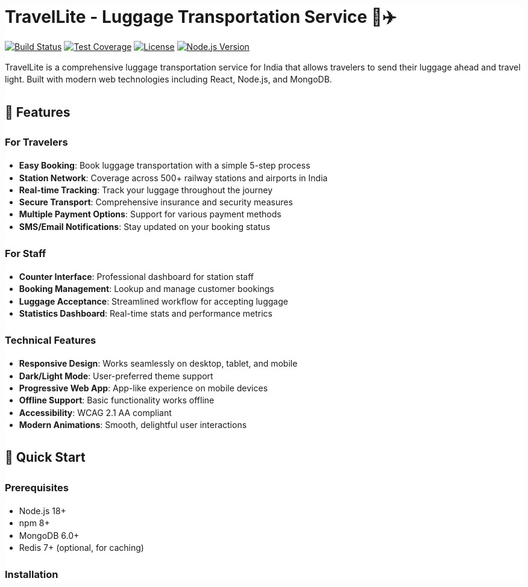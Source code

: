 # TravelLite - Luggage Transportation Service 🧳✈️

[![Build Status](https://img.shields.io/badge/build-passing-brightgreen)](https://github.com/travellite/luggage-system)
[![Test Coverage](https://img.shields.io/badge/coverage-85%25-green)](https://github.com/travellite/luggage-system)
[![License](https://img.shields.io/badge/license-MIT-blue.svg)](LICENSE)
[![Node.js Version](https://img.shields.io/badge/node-%3E%3D18.0.0-brightgreen)](https://nodejs.org/)

TravelLite is a comprehensive luggage transportation service for India that allows travelers to send their luggage ahead and travel light. Built with modern web technologies including React, Node.js, and MongoDB.

## 🌟 Features

### For Travelers
- **Easy Booking**: Book luggage transportation with a simple 5-step process
- **Station Network**: Coverage across 500+ railway stations and airports in India
- **Real-time Tracking**: Track your luggage throughout the journey
- **Secure Transport**: Comprehensive insurance and security measures
- **Multiple Payment Options**: Support for various payment methods
- **SMS/Email Notifications**: Stay updated on your booking status

### For Staff
- **Counter Interface**: Professional dashboard for station staff
- **Booking Management**: Lookup and manage customer bookings
- **Luggage Acceptance**: Streamlined workflow for accepting luggage
- **Statistics Dashboard**: Real-time stats and performance metrics

### Technical Features
- **Responsive Design**: Works seamlessly on desktop, tablet, and mobile
- **Dark/Light Mode**: User-preferred theme support
- **Progressive Web App**: App-like experience on mobile devices
- **Offline Support**: Basic functionality works offline
- **Accessibility**: WCAG 2.1 AA compliant
- **Modern Animations**: Smooth, delightful user interactions

## 🚀 Quick Start

### Prerequisites
- Node.js 18+ 
- npm 8+
- MongoDB 6.0+
- Redis 7+ (optional, for caching)

### Installation
